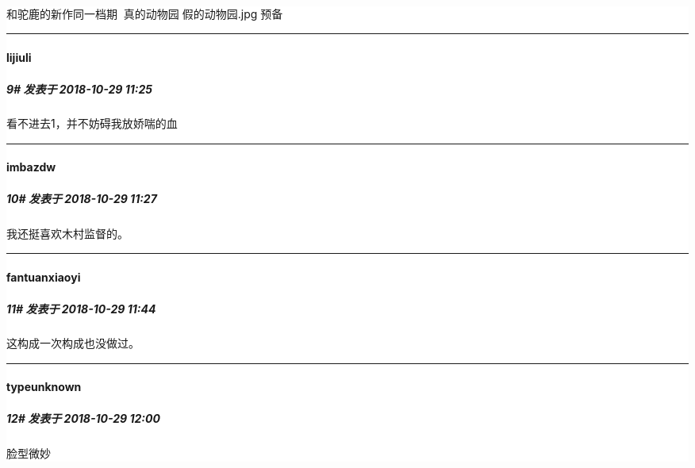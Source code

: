 


和驼鹿的新作同一档期  真的动物园 假的动物园.jpg 预备







-----

####  lijiuli  
##### 9#       发表于 2018-10-29 11:25




看不进去1，并不妨碍我放娇喘的血







-----

####  imbazdw  
##### 10#       发表于 2018-10-29 11:27




我还挺喜欢木村监督的。







-----

####  fantuanxiaoyi  
##### 11#       发表于 2018-10-29 11:44




这构成一次构成也没做过。







-----

####  typeunknown  
##### 12#       发表于 2018-10-29 12:00




脸型微妙



